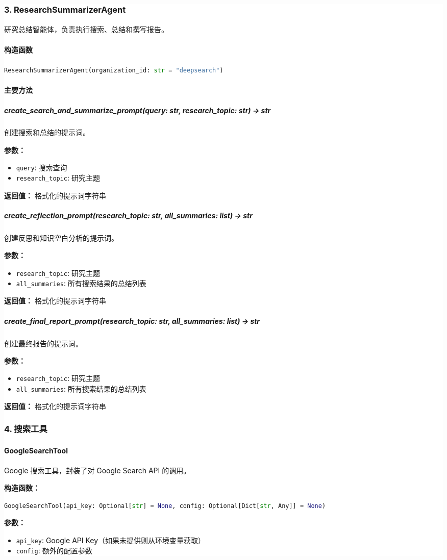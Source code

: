 ### 3. ResearchSummarizerAgent

研究总结智能体，负责执行搜索、总结和撰写报告。

#### 构造函数

```python
ResearchSummarizerAgent(organization_id: str = "deepsearch")
```

#### 主要方法

##### create_search_and_summarize_prompt(query: str, research_topic: str) -> str

创建搜索和总结的提示词。

**参数：**
- `query`: 搜索查询
- `research_topic`: 研究主题

**返回值：** 格式化的提示词字符串

##### create_reflection_prompt(research_topic: str, all_summaries: list) -> str

创建反思和知识空白分析的提示词。

**参数：**
- `research_topic`: 研究主题
- `all_summaries`: 所有搜索结果的总结列表

**返回值：** 格式化的提示词字符串

##### create_final_report_prompt(research_topic: str, all_summaries: list) -> str

创建最终报告的提示词。

**参数：**
- `research_topic`: 研究主题
- `all_summaries`: 所有搜索结果的总结列表

**返回值：** 格式化的提示词字符串

### 4. 搜索工具

#### GoogleSearchTool

Google 搜索工具，封装了对 Google Search API 的调用。

**构造函数：**
```python
GoogleSearchTool(api_key: Optional[str] = None, config: Optional[Dict[str, Any]] = None)
```

**参数：**
- `api_key`: Google API Key（如果未提供则从环境变量获取）
- `config`: 额外的配置参数
